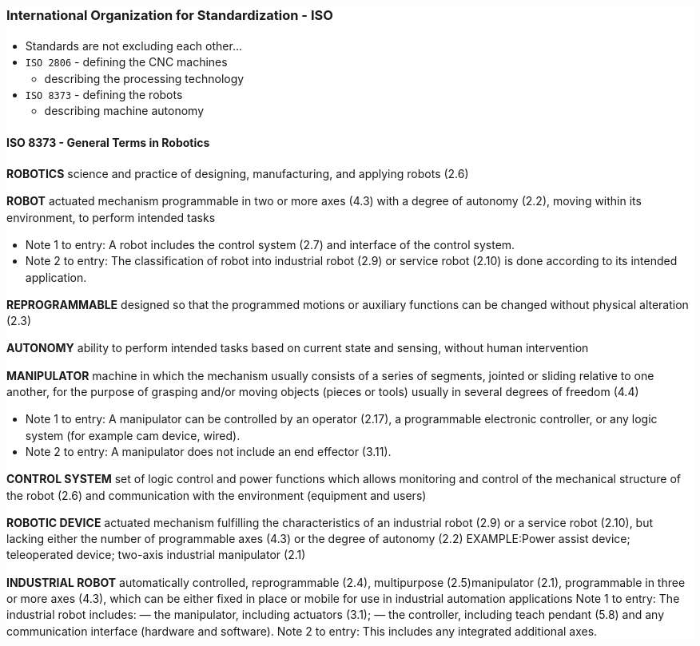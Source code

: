 ### International Organization for Standardization - ISO

- Standards are not excluding each other...
- `ISO 2806` - defining the CNC machines
    - describing the processing technology
- `ISO 8373` - defining the robots
    - describing machine autonomy

#### ISO 8373 - General Terms in Robotics

**ROBOTICS**
science and practice of designing, manufacturing, and applying robots (2.6)

**ROBOT**
actuated mechanism programmable in two or more axes (4.3) with a degree of autonomy (2.2), moving within its environment, to perform intended tasks

- Note 1 to entry: A robot includes the control system (2.7) and interface of the control system.
- Note 2 to entry: The classification of robot into industrial robot (2.9) or service robot (2.10) is done according to its intended application.

**REPROGRAMMABLE**
designed so that the programmed motions or auxiliary functions can be changed without physical alteration (2.3)

**AUTONOMY**
ability to perform intended tasks based on current state and sensing, without human intervention



**MANIPULATOR**
machine in which the mechanism usually consists of a series of segments, jointed or sliding relative to one another, for the purpose of grasping and/or moving objects (pieces or tools) usually in several degrees of freedom (4.4)

- Note 1 to entry: A manipulator can be controlled by an operator (2.17), a programmable electronic controller, or any logic system (for example cam device, wired).
- Note 2 to entry: A manipulator does not include an end effector (3.11).

**CONTROL SYSTEM**
set of logic control and power functions which allows monitoring and control of the mechanical structure of the robot (2.6) and communication with the environment (equipment and users)

**ROBOTIC DEVICE**
actuated mechanism fulfilling the characteristics of an industrial robot (2.9) or a service robot (2.10), but lacking either the number of programmable axes (4.3) or the degree of autonomy (2.2)
EXAMPLE:Power assist device; teleoperated device; two-axis industrial manipulator (2.1)

**INDUSTRIAL ROBOT**
automatically controlled, reprogrammable (2.4), multipurpose (2.5)manipulator (2.1), programmable in three or more axes (4.3), which can be either fixed in place or mobile for use in industrial automation applications
Note 1 to entry: The industrial robot includes:
— the manipulator, including actuators (3.1);
— the controller, including teach pendant (5.8) and any communication interface (hardware and software).
Note 2 to entry: This includes any integrated additional axes.
